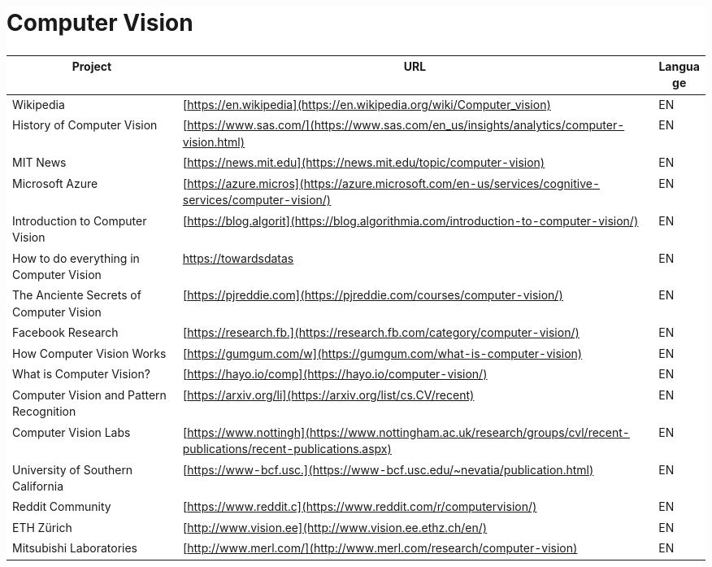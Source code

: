 # Computer Vision

| Project                                                     | URL                                                                                                                                                                                                                                                  | Language |
|-------------------------------------------------------------|-------------------------------------------------------------------------------------------------------------------------------------------------------------------------------------------------------------------------------------------------------------|----------|
| Wikipedia                                                   | [https://en.wikipedia](https://en.wikipedia.org/wiki/Computer_vision)                                                                                                                                                                                       | EN       |
| History of Computer Vision                                  | [https://www.sas.com/](https://www.sas.com/en_us/insights/analytics/computer-vision.html)                                                                                                                                                                   | EN       |
| MIT News                                                    | [https://news.mit.edu](https://news.mit.edu/topic/computer-vision)                                                                                                                                                                                          | EN       |
| Microsoft Azure                                             | [https://azure.micros](https://azure.microsoft.com/en-us/services/cognitive-services/computer-vision/)                                                                                                                                                      | EN       |
| Introduction to Computer Vision                             | [https://blog.algorit](https://blog.algorithmia.com/introduction-to-computer-vision/)                                                                                                                                                                       | EN       |
| How to do everything in Computer Vision                     | [https://towardsdatas](https://towardsdatascience.com/how-to-do-everything-in-computer-vision-2b442c469928)                                                                                                                                                 | EN       |
| The Anciente Secrets of Computer Vision                     | [https://pjreddie.com](https://pjreddie.com/courses/computer-vision/)                                                                                                                                                                                       | EN       |
| Facebook Research                                           | [https://research.fb.](https://research.fb.com/category/computer-vision/)                                                                                                                                                                                   | EN       |
| How Computer Vision Works                                   | [https://gumgum.com/w](https://gumgum.com/what-is-computer-vision)                                                                                                                                                                                          | EN       |
| What is Computer Vision?                                    | [https://hayo.io/comp](https://hayo.io/computer-vision/)                                                                                                                                                                                                    | EN       |
| Computer Vision and Pattern Recognition                     | [https://arxiv.org/li](https://arxiv.org/list/cs.CV/recent)                                                                                                                                                                                                 | EN       |
| Computer Vision Labs                                        | [https://www.nottingh](https://www.nottingham.ac.uk/research/groups/cvl/recent-publications/recent-publications.aspx)                                                                                                                                       | EN       |
| University of Southern California                           | [https://www-bcf.usc.](https://www-bcf.usc.edu/~nevatia/publication.html)                                                                                                                                                                                   | EN       |
| Reddit Community                                            | [https://www.reddit.c](https://www.reddit.com/r/computervision/)                                                                                                                                                                                            | EN       |
| ETH Zürich                                                  | [http://www.vision.ee](http://www.vision.ee.ethz.ch/en/)                                                                                                                                                                                                    | EN       |
| Mitsubishi Laboratories                                     | [http://www.merl.com/](http://www.merl.com/research/computer-vision)                                                                                                                                                                                        | EN       |
